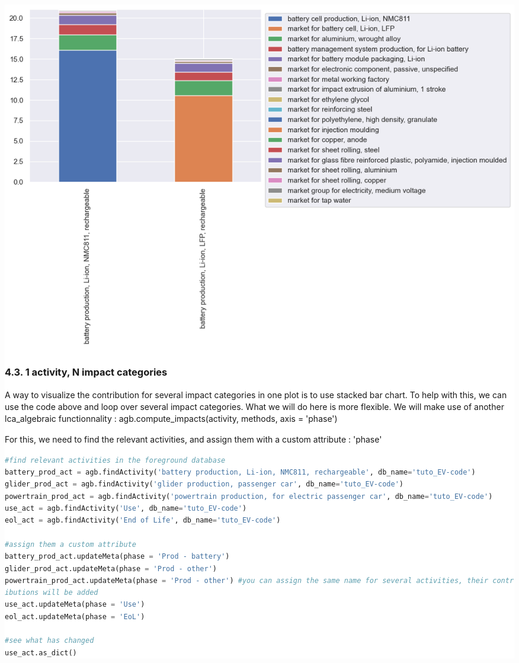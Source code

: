 


    
![png](bw25_notebook_EV_files/bw25_notebook_EV_163_1.png)
    


### 4.3. 1 activity, N impact categories

A way to visualize the contribution for several impact categories in one plot is to use stacked bar chart. To help with this, we can use the code above and loop over several impact categories. What we will do here is more flexible. We will make use of another lca_algebraic functionnality : agb.compute_impacts(activity, methods, axis = 'phase')

For this, we need to find the relevant activities, and assign them with a custom attribute : 'phase'


```python
#find relevant activities in the foreground database
battery_prod_act = agb.findActivity('battery production, Li-ion, NMC811, rechargeable', db_name='tuto_EV-code')
glider_prod_act = agb.findActivity('glider production, passenger car', db_name='tuto_EV-code')
powertrain_prod_act = agb.findActivity('powertrain production, for electric passenger car', db_name='tuto_EV-code')
use_act = agb.findActivity('Use', db_name='tuto_EV-code')
eol_act = agb.findActivity('End of Life', db_name='tuto_EV-code')

#assign them a custom attribute
battery_prod_act.updateMeta(phase = 'Prod - battery')
glider_prod_act.updateMeta(phase = 'Prod - other')
powertrain_prod_act.updateMeta(phase = 'Prod - other') #you can assign the same name for several activities, their contributions will be added
use_act.updateMeta(phase = 'Use')
eol_act.updateMeta(phase = 'EoL')

#see what has changed
use_act.as_dict()
```